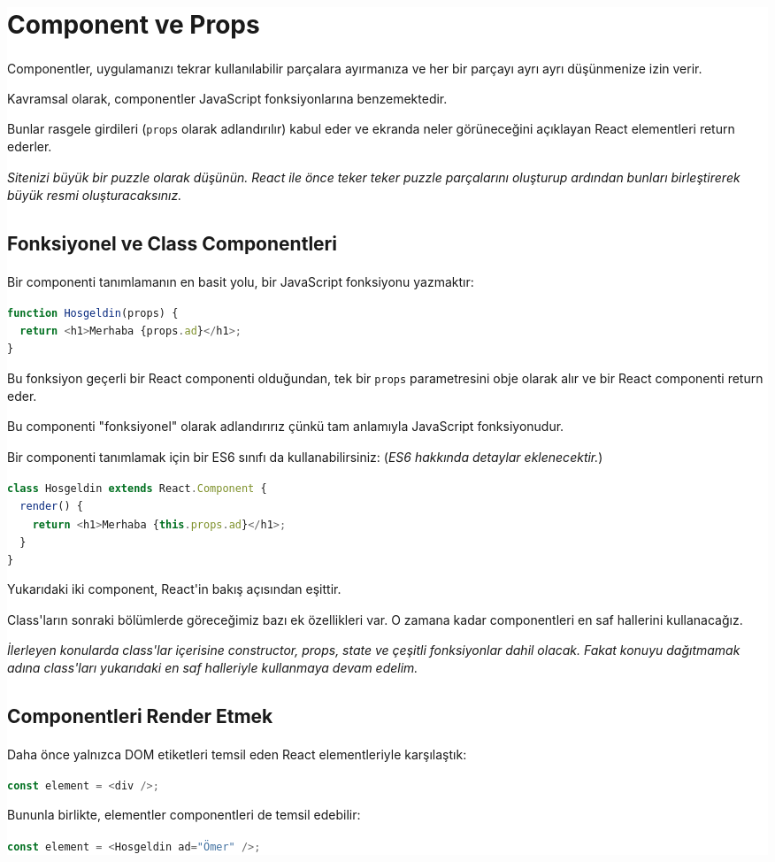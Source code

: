 <h1>Component ve Props</h1>

Componentler, uygulamanızı tekrar kullanılabilir parçalara ayırmanıza ve her bir parçayı ayrı ayrı düşünmenize izin verir.

Kavramsal olarak, componentler JavaScript fonksiyonlarına benzemektedir.

Bunlar rasgele girdileri (`props` olarak adlandırılır) kabul eder ve
ekranda neler görüneceğini açıklayan React elementleri return ederler.

<i>Sitenizi büyük bir puzzle olarak düşünün.
React ile önce teker teker puzzle parçalarını oluşturup ardından bunları birleştirerek büyük resmi oluşturacaksınız.</i>

<h2>Fonksiyonel ve Class Componentleri</h2>

Bir componenti tanımlamanın en basit yolu, bir JavaScript fonksiyonu yazmaktır:

```js
function Hosgeldin(props) {
  return <h1>Merhaba {props.ad}</h1>;
}
```
Bu fonksiyon geçerli bir React componenti olduğundan, tek bir `props` parametresini obje olarak alır ve
bir React componenti return eder.

Bu componenti "fonksiyonel" olarak adlandırırız çünkü tam anlamıyla JavaScript fonksiyonudur.

Bir componenti tanımlamak için bir ES6 sınıfı da kullanabilirsiniz:
(<i>ES6 hakkında detaylar eklenecektir.</i>)

```js
class Hosgeldin extends React.Component {
  render() {
    return <h1>Merhaba {this.props.ad}</h1>;
  }
}
```

Yukarıdaki iki component, React'in bakış açısından eşittir.

Class'ların sonraki bölümlerde göreceğimiz bazı ek özellikleri var.
O zamana kadar componentleri en saf hallerini kullanacağız.

<i>İlerleyen konularda class'lar içerisine constructor, props, state ve çeşitli fonksiyonlar dahil olacak.
Fakat konuyu dağıtmamak adına class'ları yukarıdaki en saf halleriyle kullanmaya devam edelim.</i>

<h2>Componentleri Render Etmek</h2>

Daha önce yalnızca DOM etiketleri temsil eden React elementleriyle karşılaştık:

```js
const element = <div />;
```

Bununla birlikte, elementler componentleri de temsil edebilir:

```js
const element = <Hosgeldin ad="Ömer" />;
```
